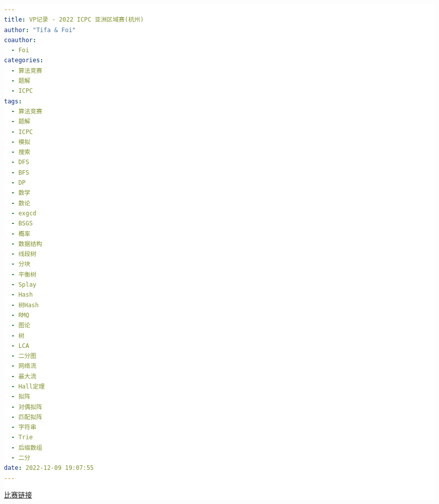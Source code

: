 ```yaml
---
title: VP记录 - 2022 ICPC 亚洲区域赛(杭州)
author: "Tifa & Foi"
coauthor:
  - Foi
categories:
  - 算法竞赛
  - 题解
  - ICPC
tags:
  - 算法竞赛
  - 题解
  - ICPC
  - 模拟
  - 搜索
  - DFS
  - BFS
  - DP
  - 数学
  - 数论
  - exgcd
  - BSGS
  - 概率
  - 数据结构
  - 线段树
  - 分块
  - 平衡树
  - Splay
  - Hash
  - 树Hash
  - RMQ
  - 图论
  - 树
  - LCA
  - 二分图
  - 网络流
  - 最大流
  - Hall定理
  - 拟阵
  - 对偶拟阵
  - 匹配拟阵
  - 字符串
  - Trie
  - 后缀数组
  - 二分
date: 2022-12-09 19:07:55
---
```


[比赛链接](https://codeforces.com/gym/104090)
